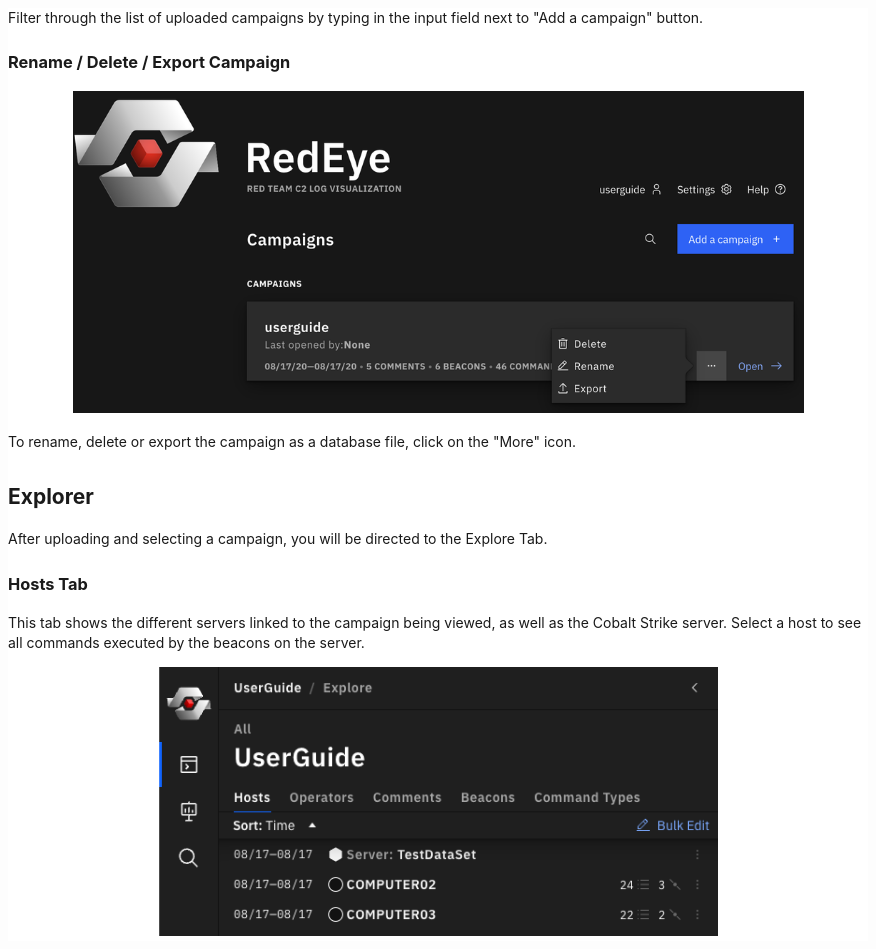 Filter through the list of uploaded campaigns by typing in the input field next to "Add a campaign" button.

### Rename / Delete / Export Campaign

<p align="center">
<img src="https://github.com/khulnasoft/securitylab/blob/develop/docs/images/DeleteRenameExport.png?raw=true" width="85%"/>
</p>

To rename, delete or export the campaign as a database file, click on the "More" icon.

## **Explorer**

After uploading and selecting a campaign, you will be directed to the Explore Tab.

### Hosts Tab

This tab shows the different servers linked to the campaign being viewed, as well as the Cobalt Strike server. Select a host to see all commands executed by the beacons on the server.

<p align="center">
<img src="https://github.com/khulnasoft/securitylab/blob/develop/docs/images/HostsTab.png?raw=true" width="65%"/>
</p>
